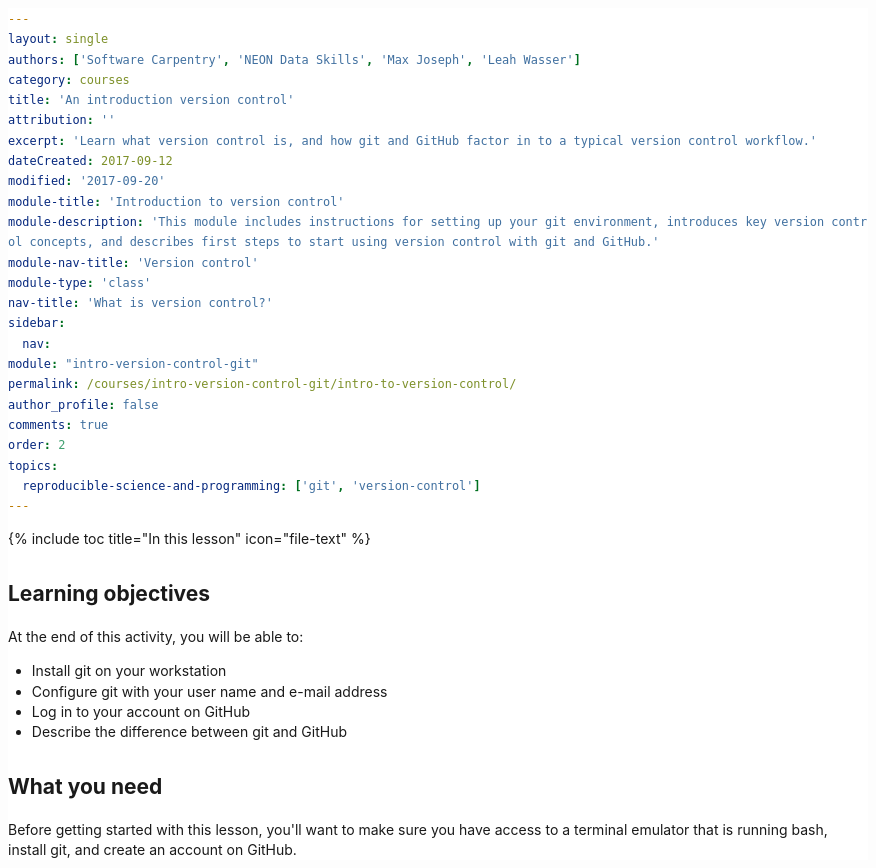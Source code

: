 ```yaml
---
layout: single
authors: ['Software Carpentry', 'NEON Data Skills', 'Max Joseph', 'Leah Wasser']
category: courses
title: 'An introduction version control'
attribution: ''
excerpt: 'Learn what version control is, and how git and GitHub factor in to a typical version control workflow.'
dateCreated: 2017-09-12
modified: '2017-09-20'
module-title: 'Introduction to version control'
module-description: 'This module includes instructions for setting up your git environment, introduces key version control concepts, and describes first steps to start using version control with git and GitHub.'
module-nav-title: 'Version control'
module-type: 'class'
nav-title: 'What is version control?'
sidebar:
  nav:
module: "intro-version-control-git"
permalink: /courses/intro-version-control-git/intro-to-version-control/
author_profile: false
comments: true
order: 2
topics:
  reproducible-science-and-programming: ['git', 'version-control']
---
```





{% include toc title="In this lesson" icon="file-text" %}


<div class='notice--success' markdown="1">

## <i class="fa fa-graduation-cap" aria-hidden="true"></i> Learning objectives
At the end of this activity, you will be able to:

* Install git on your workstation
* Configure git with your user name and e-mail address
* Log in to your account on GitHub
* Describe the difference between git and GitHub



## <i class="fa fa-check-square-o fa-2" aria-hidden="true"></i> What you need

Before getting started with this lesson, you'll want to make sure you have access to a terminal emulator that is running bash, install git, and create an account on GitHub.
